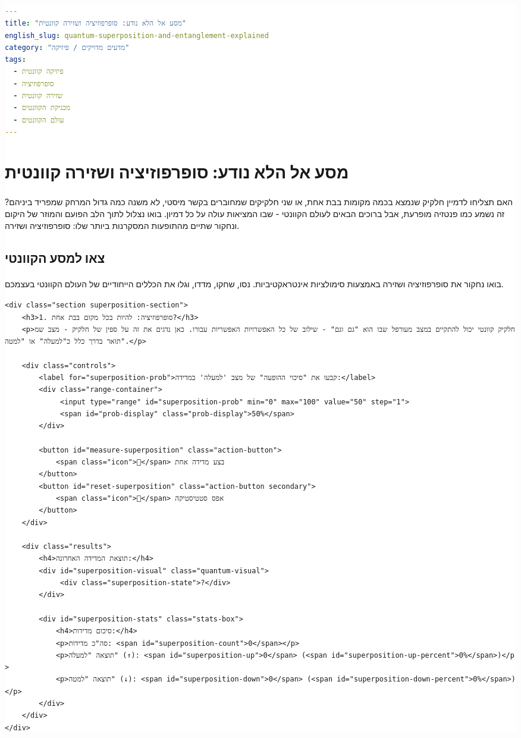 ```yaml
---
title: "מסע אל הלא נודע: סופרפוזיציה ושזירה קוונטית"
english_slug: quantum-superposition-and-entanglement-explained
category: "מדעים מדויקים / פיזיקה"
tags:
  - פיזיקה קוונטית
  - סופרפוזיציה
  - שזירה קוונטית
  - מכניקת הקוונטים
  - עולם הקוונטים
---
```

# מסע אל הלא נודע: סופרפוזיציה ושזירה קוונטית

האם תצליחו לדמיין חלקיק שנמצא בכמה מקומות בבת אחת, או שני חלקיקים שמחוברים בקשר מיסטי, לא משנה כמה גדול המרחק שמפריד ביניהם? זה נשמע כמו פנטזיה מופרעת, אבל ברוכים הבאים לעולם הקוונטי - שבו המציאות עולה על כל דמיון. בואו נצלול לתוך הלב הפועם והמוזר של היקום ונחקור שתיים מהתופעות המסקרנות ביותר שלו: סופרפוזיציה ושזירה.

<div class="interactive-app">
    <h2>צאו למסע הקוונטי</h2>
    <p class="intro-text">בואו נחקור את סופרפוזיציה ושזירה באמצעות סימולציות אינטראקטיביות. נסו, שחקו, מדדו, וגלו את הכללים הייחודיים של העולם הקוונטי בעצמכם.</p>

    <div class="section superposition-section">
        <h3>1. סופרפוזיציה: להיות בכל מקום בבת אחת?</h3>
        <p>חלקיק קוונטי יכול להתקיים במצב מעורפל שבו הוא "גם וגם" - שילוב של כל האפשרויות האפשריות עבורו. כאן נדגים את זה על ספין של חלקיק - מצב שמתואר בדרך כלל כ"למעלה" או "למטה".</p>

        <div class="controls">
            <label for="superposition-prob">קבעו את "סיכוי ההופעה" של מצב 'למעלה' במדידה:</label>
            <div class="range-container">
                 <input type="range" id="superposition-prob" min="0" max="100" value="50" step="1">
                 <span id="prob-display" class="prob-display">50%</span>
            </div>

            <button id="measure-superposition" class="action-button">
                <span class="icon">🔬</span> בצע מדידה אחת
            </button>
            <button id="reset-superposition" class="action-button secondary">
                <span class="icon">🔄</span> אפס סטטיסטיקה
            </button>
        </div>

        <div class="results">
            <h4>תוצאת המדידה האחרונה:</h4>
            <div id="superposition-visual" class="quantum-visual">
                 <div class="superposition-state">?</div>
            </div>

            <div id="superposition-stats" class="stats-box">
                <h4>סיכום מדידות:</h4>
                <p>סה"כ מדידות: <span id="superposition-count">0</span></p>
                <p>תוצאה "למעלה" (↑): <span id="superposition-up">0</span> (<span id="superposition-up-percent">0%</span>)</p>
                <p>תוצאה "למטה" (↓): <span id="superposition-down">0</span> (<span id="superposition-down-percent">0%</span>)</p>
            </div>
        </div>
    </div>
